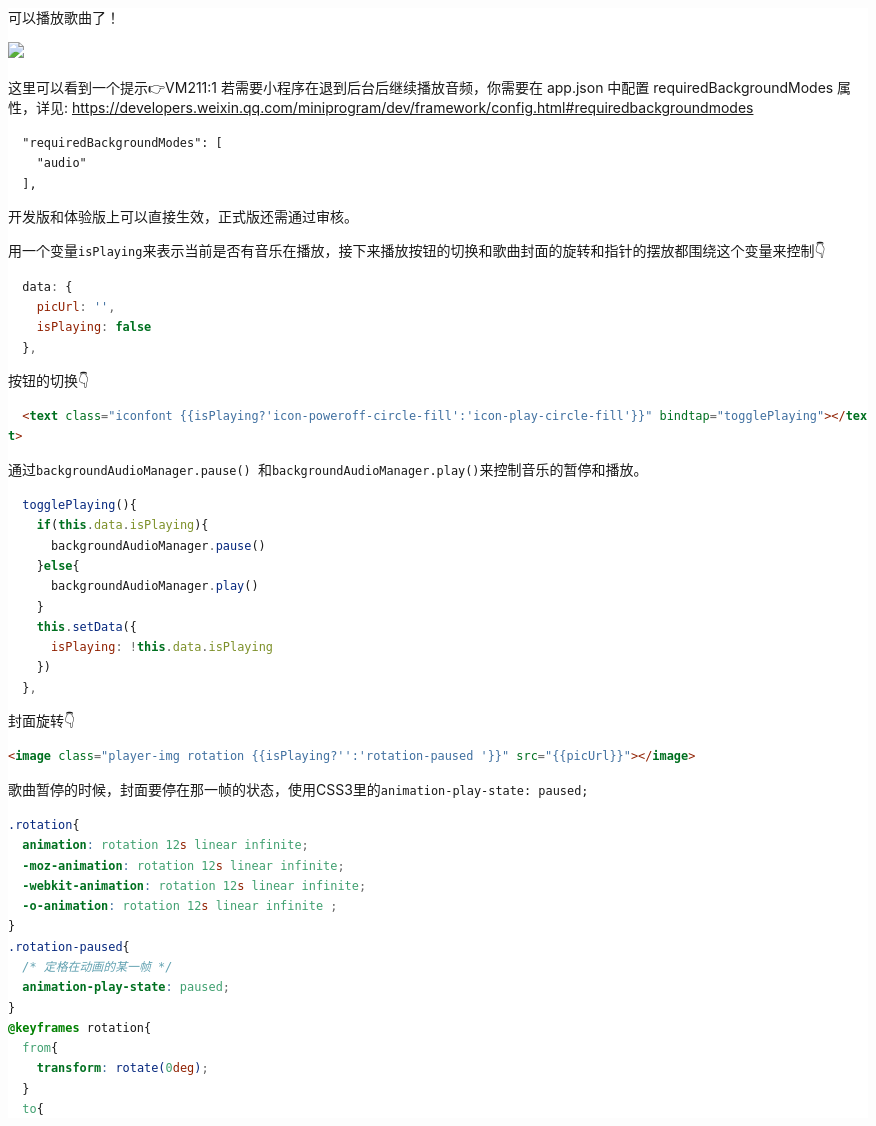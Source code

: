 可以播放歌曲了！

![](https://pic4.zhimg.com/v2-256cf023641f1d8e8bd50be69690e28b_r.jpg)

这里可以看到一个提示👉VM211:1 若需要小程序在退到后台后继续播放音频，你需要在 app.json 中配置 requiredBackgroundModes 属性，详见: https://developers.weixin.qq.com/miniprogram/dev/framework/config.html#requiredbackgroundmodes

```a&#39;p
  "requiredBackgroundModes": [
    "audio"
  ],
```

开发版和体验版上可以直接生效，正式版还需通过审核。



用一个变量`isPlaying`来表示当前是否有音乐在播放，接下来播放按钮的切换和歌曲封面的旋转和指针的摆放都围绕这个变量来控制👇

```js
  data: {
    picUrl: '',
    isPlaying: false
  },
```

按钮的切换👇

```html
  <text class="iconfont {{isPlaying?'icon-poweroff-circle-fill':'icon-play-circle-fill'}}" bindtap="togglePlaying"></text>
```

通过`backgroundAudioManager.pause() `和`backgroundAudioManager.play()`来控制音乐的暂停和播放。

```js
  togglePlaying(){
    if(this.data.isPlaying){
      backgroundAudioManager.pause()  
    }else{
      backgroundAudioManager.play()
    }
    this.setData({
      isPlaying: !this.data.isPlaying
    })
  },
```

封面旋转👇

```html
<image class="player-img rotation {{isPlaying?'':'rotation-paused '}}" src="{{picUrl}}"></image>
```

歌曲暂停的时候，封面要停在那一帧的状态，使用CSS3里的`animation-play-state: paused;`

```css
.rotation{
  animation: rotation 12s linear infinite;
  -moz-animation: rotation 12s linear infinite;
  -webkit-animation: rotation 12s linear infinite;
  -o-animation: rotation 12s linear infinite ;
}
.rotation-paused{
  /* 定格在动画的某一帧 */
  animation-play-state: paused;
}
@keyframes rotation{
  from{
    transform: rotate(0deg);
  }
  to{
```